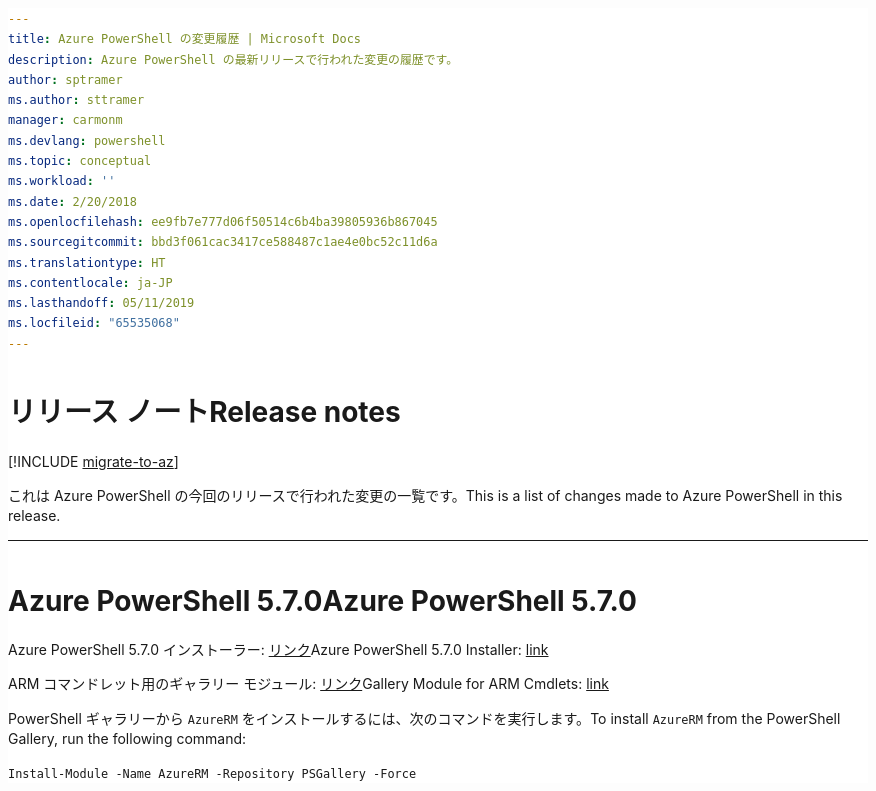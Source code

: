 ```yaml
---
title: Azure PowerShell の変更履歴 | Microsoft Docs
description: Azure PowerShell の最新リリースで行われた変更の履歴です。
author: sptramer
ms.author: sttramer
manager: carmonm
ms.devlang: powershell
ms.topic: conceptual
ms.workload: ''
ms.date: 2/20/2018
ms.openlocfilehash: ee9fb7e777d06f50514c6b4ba39805936b867045
ms.sourcegitcommit: bbd3f061cac3417ce588487c1ae4e0bc52c11d6a
ms.translationtype: HT
ms.contentlocale: ja-JP
ms.lasthandoff: 05/11/2019
ms.locfileid: "65535068"
---
```

# <a name="release-notes"></a><span data-ttu-id="f6ec1-103">リリース ノート</span><span class="sxs-lookup"><span data-stu-id="f6ec1-103">Release notes</span></span>

[!INCLUDE [migrate-to-az](../includes/migrate-to-az.md)]

<span data-ttu-id="f6ec1-104">これは Azure PowerShell の今回のリリースで行われた変更の一覧です。</span><span class="sxs-lookup"><span data-stu-id="f6ec1-104">This is a list of changes made to Azure PowerShell in this release.</span></span>

---

# <a name="azure-powershell-570"></a><span data-ttu-id="f6ec1-105">Azure PowerShell 5.7.0</span><span class="sxs-lookup"><span data-stu-id="f6ec1-105">Azure PowerShell 5.7.0</span></span>

<span data-ttu-id="f6ec1-106">Azure PowerShell 5.7.0 インストーラー: [リンク](https://github.com/Azure/azure-powershell/releases/download/v5.7.0-April2018/azure-powershell.5.7.0.msi)</span><span class="sxs-lookup"><span data-stu-id="f6ec1-106">Azure PowerShell 5.7.0 Installer: [link](https://github.com/Azure/azure-powershell/releases/download/v5.7.0-April2018/azure-powershell.5.7.0.msi)</span></span>

<span data-ttu-id="f6ec1-107">ARM コマンドレット用のギャラリー モジュール: [リンク](https://www.powershellgallery.com/packages/AzureRM/5.7.0)</span><span class="sxs-lookup"><span data-stu-id="f6ec1-107">Gallery Module for ARM Cmdlets: [link](https://www.powershellgallery.com/packages/AzureRM/5.7.0)</span></span>

<span data-ttu-id="f6ec1-108">PowerShell ギャラリーから `AzureRM` をインストールするには、次のコマンドを実行します。</span><span class="sxs-lookup"><span data-stu-id="f6ec1-108">To install `AzureRM` from the PowerShell Gallery, run the following command:</span></span>

```powershell-interactive
Install-Module -Name AzureRM -Repository PSGallery -Force
```
